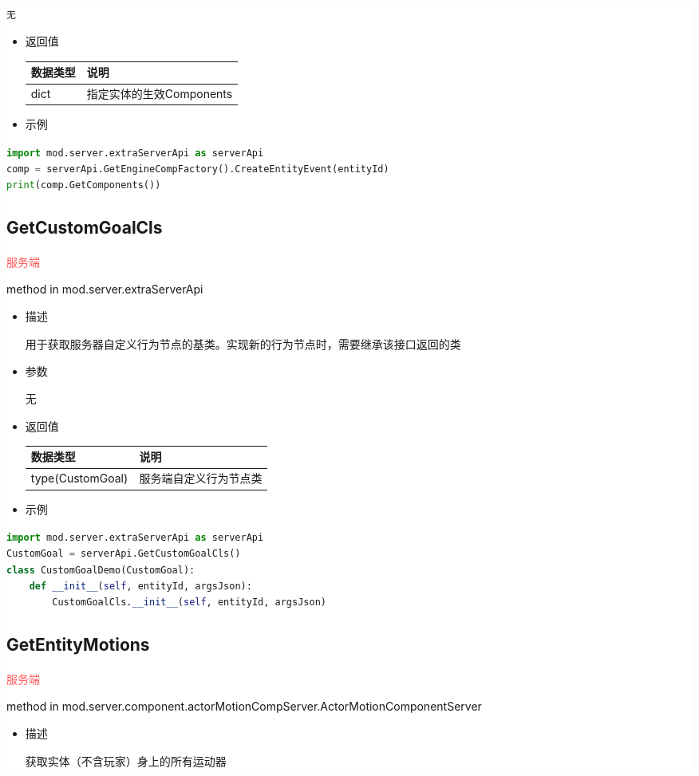     无

- 返回值

    | <div style="width: 4em">数据类型</div> | 说明 |
    | :--- | :--- |
    | dict | 指定实体的生效Components |

- 示例

```python
import mod.server.extraServerApi as serverApi
comp = serverApi.GetEngineCompFactory().CreateEntityEvent(entityId)
print(comp.GetComponents())
```



## GetCustomGoalCls

<span style="display:inline;color:#ff5555">服务端</span>

method in mod.server.extraServerApi

- 描述

    用于获取服务器自定义行为节点的基类。实现新的行为节点时，需要继承该接口返回的类

- 参数

    无

- 返回值

    | <div style="width: 4em">数据类型</div> | 说明 |
    | :--- | :--- |
    | type(CustomGoal) | 服务端自定义行为节点类 |

- 示例

```python
import mod.server.extraServerApi as serverApi
CustomGoal = serverApi.GetCustomGoalCls()
class CustomGoalDemo(CustomGoal):
    def __init__(self, entityId, argsJson):
        CustomGoalCls.__init__(self, entityId, argsJson)
```



## GetEntityMotions

<span style="display:inline;color:#ff5555">服务端</span>

method in mod.server.component.actorMotionCompServer.ActorMotionComponentServer

- 描述

    获取实体（不含玩家）身上的所有运动器
